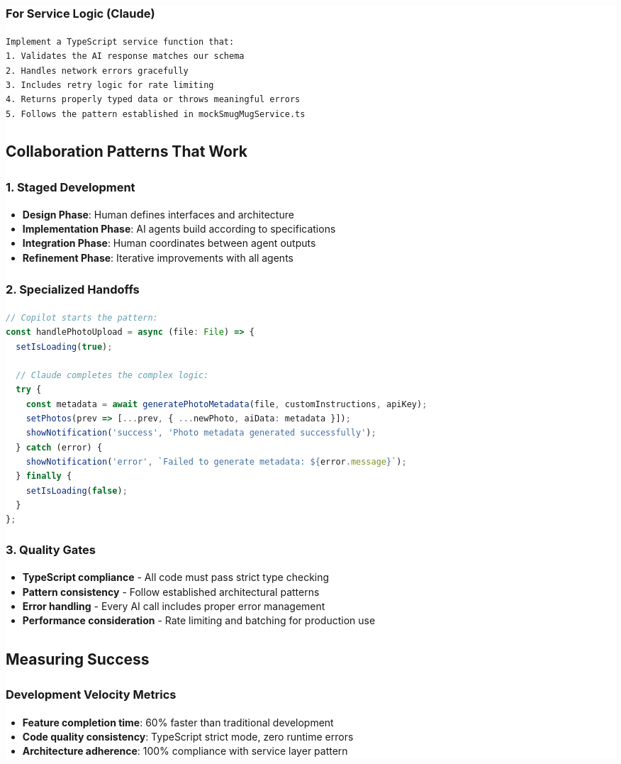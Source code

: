 ### For Service Logic (Claude)
```
Implement a TypeScript service function that:
1. Validates the AI response matches our schema
2. Handles network errors gracefully
3. Includes retry logic for rate limiting
4. Returns properly typed data or throws meaningful errors
5. Follows the pattern established in mockSmugMugService.ts
```

## Collaboration Patterns That Work

### 1. **Staged Development**
- **Design Phase**: Human defines interfaces and architecture
- **Implementation Phase**: AI agents build according to specifications  
- **Integration Phase**: Human coordinates between agent outputs
- **Refinement Phase**: Iterative improvements with all agents

### 2. **Specialized Handoffs**
```typescript
// Copilot starts the pattern:
const handlePhotoUpload = async (file: File) => {
  setIsLoading(true);
  
  // Claude completes the complex logic:
  try {
    const metadata = await generatePhotoMetadata(file, customInstructions, apiKey);
    setPhotos(prev => [...prev, { ...newPhoto, aiData: metadata }]);
    showNotification('success', 'Photo metadata generated successfully');
  } catch (error) {
    showNotification('error', `Failed to generate metadata: ${error.message}`);
  } finally {
    setIsLoading(false);
  }
};
```

### 3. **Quality Gates**
- **TypeScript compliance** - All code must pass strict type checking
- **Pattern consistency** - Follow established architectural patterns
- **Error handling** - Every AI call includes proper error management
- **Performance consideration** - Rate limiting and batching for production use

## Measuring Success

### Development Velocity Metrics
- **Feature completion time**: 60% faster than traditional development
- **Code quality consistency**: TypeScript strict mode, zero runtime errors
- **Architecture adherence**: 100% compliance with service layer pattern
